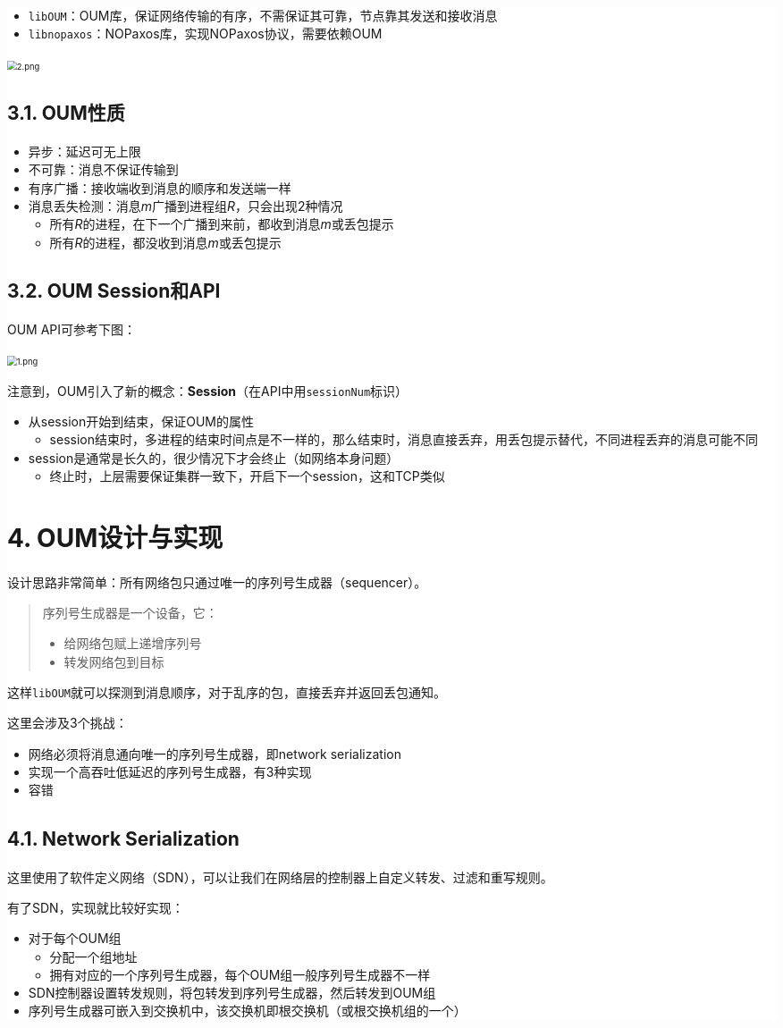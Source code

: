 - `libOUM`：OUM库，保证网络传输的有序，不需保证其可靠，节点靠其发送和接收消息
- `libnopaxos`：NOPaxos库，实现NOPaxos协议，需要依赖OUM

<img src="https://i.loli.net/2020/05/13/ODKomsYeuFTyZWQ.png" alt="2.png" style="zoom: 67%;" />

## 3.1. OUM性质

- 异步：延迟可无上限
- 不可靠：消息不保证传输到
- 有序广播：接收端收到消息的顺序和发送端一样
- 消息丢失检测：消息$m$广播到进程组$R$，只会出现2种情况
  - 所有$R$的进程，在下一个广播到来前，都收到消息$m$或丢包提示
  - 所有$R$的进程，都没收到消息$m$或丢包提示

## 3.2. OUM Session和API

OUM API可参考下图：

<img src="https://i.loli.net/2020/05/13/vOgSMP8Ze9GABbK.png" alt="1.png" style="zoom: 67%;" />

注意到，OUM引入了新的概念：**Session**（在API中用`sessionNum`标识）

- 从session开始到结束，保证OUM的属性
  - session结束时，多进程的结束时间点是不一样的，那么结束时，消息直接丢弃，用丢包提示替代，不同进程丢弃的消息可能不同
- session是通常是长久的，很少情况下才会终止（如网络本身问题）
  - 终止时，上层需要保证集群一致下，开启下一个session，这和TCP类似

# 4. OUM设计与实现

设计思路非常简单：所有网络包只通过唯一的序列号生成器（sequencer）。

> 序列号生成器是一个设备，它：
>
> - 给网络包赋上递增序列号
> - 转发网络包到目标

这样`libOUM`就可以探测到消息顺序，对于乱序的包，直接丢弃并返回丢包通知。

这里会涉及3个挑战：

- 网络必须将消息通向唯一的序列号生成器，即network serialization
- 实现一个高吞吐低延迟的序列号生成器，有3种实现
- 容错

## 4.1. Network Serialization

这里使用了软件定义网络（SDN），可以让我们在网络层的控制器上自定义转发、过滤和重写规则。

有了SDN，实现就比较好实现：

- 对于每个OUM组
  - 分配一个组地址
  - 拥有对应的一个序列号生成器，每个OUM组一般序列号生成器不一样
- SDN控制器设置转发规则，将包转发到序列号生成器，然后转发到OUM组
- 序列号生成器可嵌入到交换机中，该交换机即根交换机（或根交换机组的一个）
